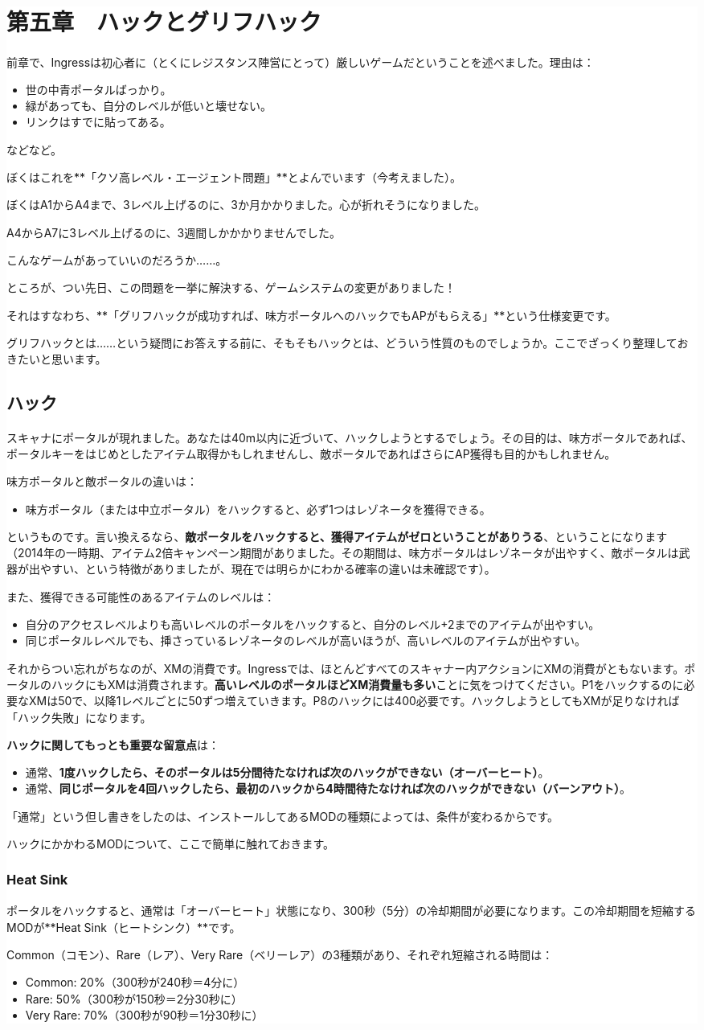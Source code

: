 # 第五章　ハックとグリフハック
前章で、Ingressは初心者に（とくにレジスタンス陣営にとって）厳しいゲームだということを述べました。理由は：

- 世の中青ポータルばっかり。
- 緑があっても、自分のレベルが低いと壊せない。
- リンクはすでに貼ってある。

などなど。

ぼくはこれを**「クソ高レベル・エージェント問題」**とよんでいます（今考えました）。

ぼくはA1からA4まで、3レベル上げるのに、3か月かかりました。心が折れそうになりました。

A4からA7に3レベル上げるのに、3週間しかかかりませんでした。

こんなゲームがあっていいのだろうか……。

ところが、つい先日、この問題を一挙に解決する、ゲームシステムの変更がありました！

それはすなわち、**「グリフハックが成功すれば、味方ポータルへのハックでもAPがもらえる」**という仕様変更です。

グリフハックとは……という疑問にお答えする前に、そもそもハックとは、どういう性質のものでしょうか。ここでざっくり整理しておきたいと思います。

## ハック
スキャナにポータルが現れました。あなたは40m以内に近づいて、ハックしようとするでしょう。その目的は、味方ポータルであれば、ポータルキーをはじめとしたアイテム取得かもしれませんし、敵ポータルであればさらにAP獲得も目的かもしれません。

味方ポータルと敵ポータルの違いは：

- 味方ポータル（または中立ポータル）をハックすると、必ず1つはレゾネータを獲得できる。

というものです。言い換えるなら、**敵ポータルをハックすると、獲得アイテムがゼロということがありうる**、ということになります（2014年の一時期、アイテム2倍キャンペーン期間がありました。その期間は、味方ポータルはレゾネータが出やすく、敵ポータルは武器が出やすい、という特徴がありましたが、現在では明らかにわかる確率の違いは未確認です）。

また、獲得できる可能性のあるアイテムのレベルは：

- 自分のアクセスレベルよりも高いレベルのポータルをハックすると、自分のレベル+2までのアイテムが出やすい。
- 同じポータルレベルでも、挿さっているレゾネータのレベルが高いほうが、高いレベルのアイテムが出やすい。

それからつい忘れがちなのが、XMの消費です。Ingressでは、ほとんどすべてのスキャナー内アクションにXMの消費がともないます。ポータルのハックにもXMは消費されます。**高いレベルのポータルほどXM消費量も多い**ことに気をつけてください。P1をハックするのに必要なXMは50で、以降1レベルごとに50ずつ増えていきます。P8のハックには400必要です。ハックしようとしてもXMが足りなければ「ハック失敗」になります。

**ハックに関してもっとも重要な留意点**は：

- 通常、**1度ハックしたら、そのポータルは5分間待たなければ次のハックができない（オーバーヒート）**。
- 通常、**同じポータルを4回ハックしたら、最初のハックから4時間待たなければ次のハックができない（バーンアウト）**。

「通常」という但し書きをしたのは、インストールしてあるMODの種類によっては、条件が変わるからです。

ハックにかかわるMODについて、ここで簡単に触れておきます。

### Heat Sink
ポータルをハックすると、通常は「オーバーヒート」状態になり、300秒（5分）の冷却期間が必要になります。この冷却期間を短縮するMODが**Heat Sink（ヒートシンク）**です。

Common（コモン）、Rare（レア）、Very Rare（ベリーレア）の3種類があり、それぞれ短縮される時間は：

- Common: 20%（300秒が240秒＝4分に）
- Rare: 50%（300秒が150秒＝2分30秒に）
- Very Rare: 70%（300秒が90秒＝1分30秒に）
